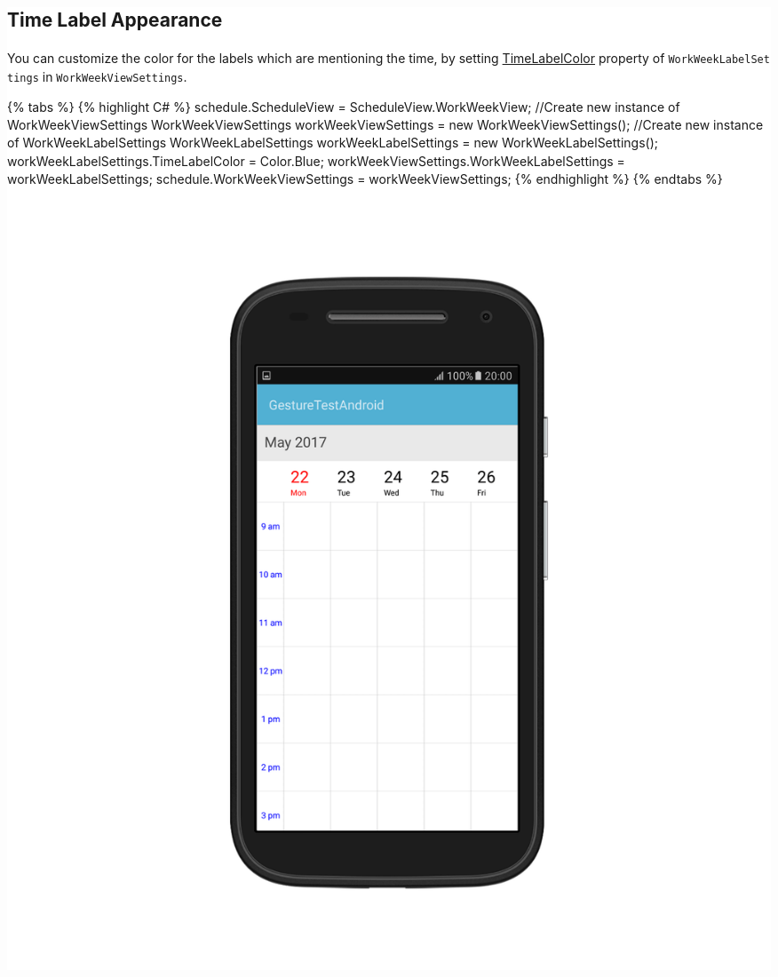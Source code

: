 ## Time Label Appearance

You can customize the color for the labels which are mentioning the time, by setting [TimeLabelColor](https://help.syncfusion.com/cr/xamarin-android/Com.Syncfusion.Schedule.WorkWeekLabelSettings.html#Com_Syncfusion_Schedule_WorkWeekLabelSettings_TimeLabelColor) property of `WorkWeekLabelSettings` in `WorkWeekViewSettings`.

{% tabs %}
{% highlight C# %}
schedule.ScheduleView = ScheduleView.WorkWeekView;
//Create new instance of WorkWeekViewSettings
WorkWeekViewSettings workWeekViewSettings = new WorkWeekViewSettings();
//Create new instance of WorkWeekLabelSettings
WorkWeekLabelSettings workWeekLabelSettings = new WorkWeekLabelSettings();
workWeekLabelSettings.TimeLabelColor = Color.Blue;
workWeekViewSettings.WorkWeekLabelSettings = workWeekLabelSettings;
schedule.WorkWeekViewSettings = workWeekViewSettings;
{% endhighlight %}
{% endtabs %}

![Work week view time label appearance customization for schedule in Xamarin.Android](daymodule_images/timelabelappearance_workweek.png)